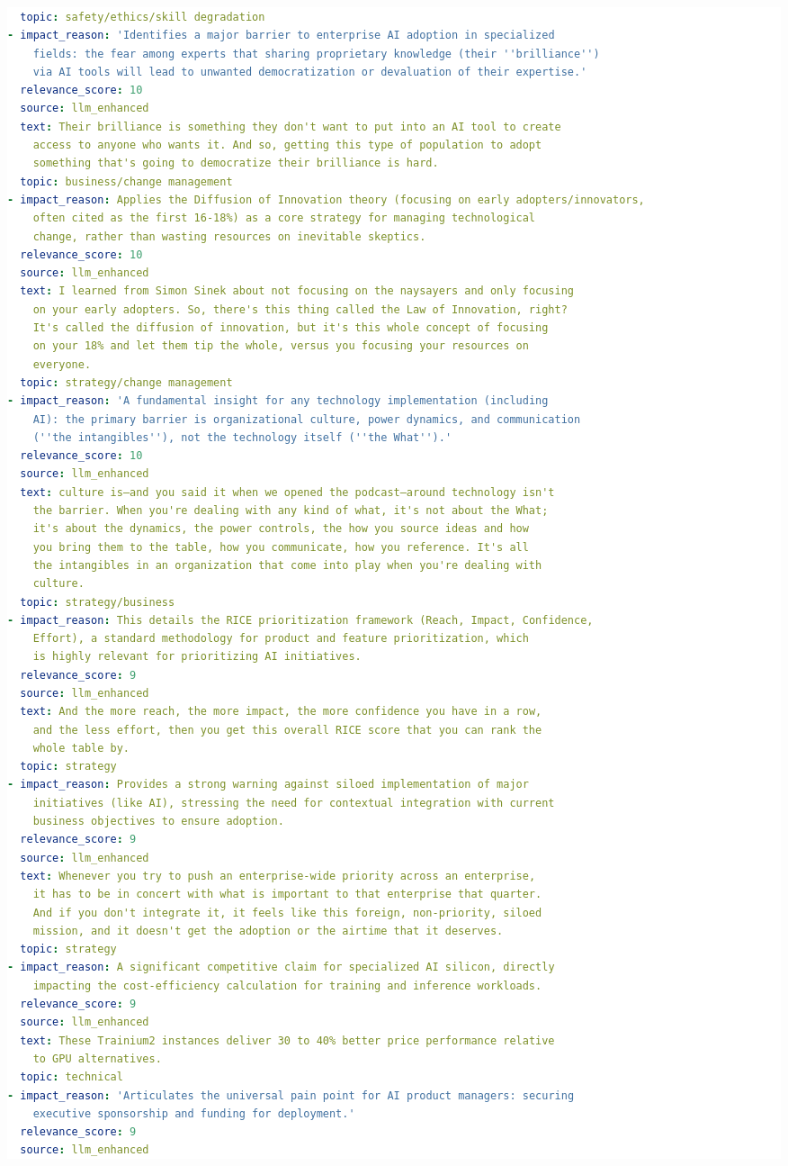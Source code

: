 ```yaml
  topic: safety/ethics/skill degradation
- impact_reason: 'Identifies a major barrier to enterprise AI adoption in specialized
    fields: the fear among experts that sharing proprietary knowledge (their ''brilliance'')
    via AI tools will lead to unwanted democratization or devaluation of their expertise.'
  relevance_score: 10
  source: llm_enhanced
  text: Their brilliance is something they don't want to put into an AI tool to create
    access to anyone who wants it. And so, getting this type of population to adopt
    something that's going to democratize their brilliance is hard.
  topic: business/change management
- impact_reason: Applies the Diffusion of Innovation theory (focusing on early adopters/innovators,
    often cited as the first 16-18%) as a core strategy for managing technological
    change, rather than wasting resources on inevitable skeptics.
  relevance_score: 10
  source: llm_enhanced
  text: I learned from Simon Sinek about not focusing on the naysayers and only focusing
    on your early adopters. So, there's this thing called the Law of Innovation, right?
    It's called the diffusion of innovation, but it's this whole concept of focusing
    on your 18% and let them tip the whole, versus you focusing your resources on
    everyone.
  topic: strategy/change management
- impact_reason: 'A fundamental insight for any technology implementation (including
    AI): the primary barrier is organizational culture, power dynamics, and communication
    (''the intangibles''), not the technology itself (''the What'').'
  relevance_score: 10
  source: llm_enhanced
  text: culture is—and you said it when we opened the podcast—around technology isn't
    the barrier. When you're dealing with any kind of what, it's not about the What;
    it's about the dynamics, the power controls, the how you source ideas and how
    you bring them to the table, how you communicate, how you reference. It's all
    the intangibles in an organization that come into play when you're dealing with
    culture.
  topic: strategy/business
- impact_reason: This details the RICE prioritization framework (Reach, Impact, Confidence,
    Effort), a standard methodology for product and feature prioritization, which
    is highly relevant for prioritizing AI initiatives.
  relevance_score: 9
  source: llm_enhanced
  text: And the more reach, the more impact, the more confidence you have in a row,
    and the less effort, then you get this overall RICE score that you can rank the
    whole table by.
  topic: strategy
- impact_reason: Provides a strong warning against siloed implementation of major
    initiatives (like AI), stressing the need for contextual integration with current
    business objectives to ensure adoption.
  relevance_score: 9
  source: llm_enhanced
  text: Whenever you try to push an enterprise-wide priority across an enterprise,
    it has to be in concert with what is important to that enterprise that quarter.
    And if you don't integrate it, it feels like this foreign, non-priority, siloed
    mission, and it doesn't get the adoption or the airtime that it deserves.
  topic: strategy
- impact_reason: A significant competitive claim for specialized AI silicon, directly
    impacting the cost-efficiency calculation for training and inference workloads.
  relevance_score: 9
  source: llm_enhanced
  text: These Trainium2 instances deliver 30 to 40% better price performance relative
    to GPU alternatives.
  topic: technical
- impact_reason: 'Articulates the universal pain point for AI product managers: securing
    executive sponsorship and funding for deployment.'
  relevance_score: 9
  source: llm_enhanced
```